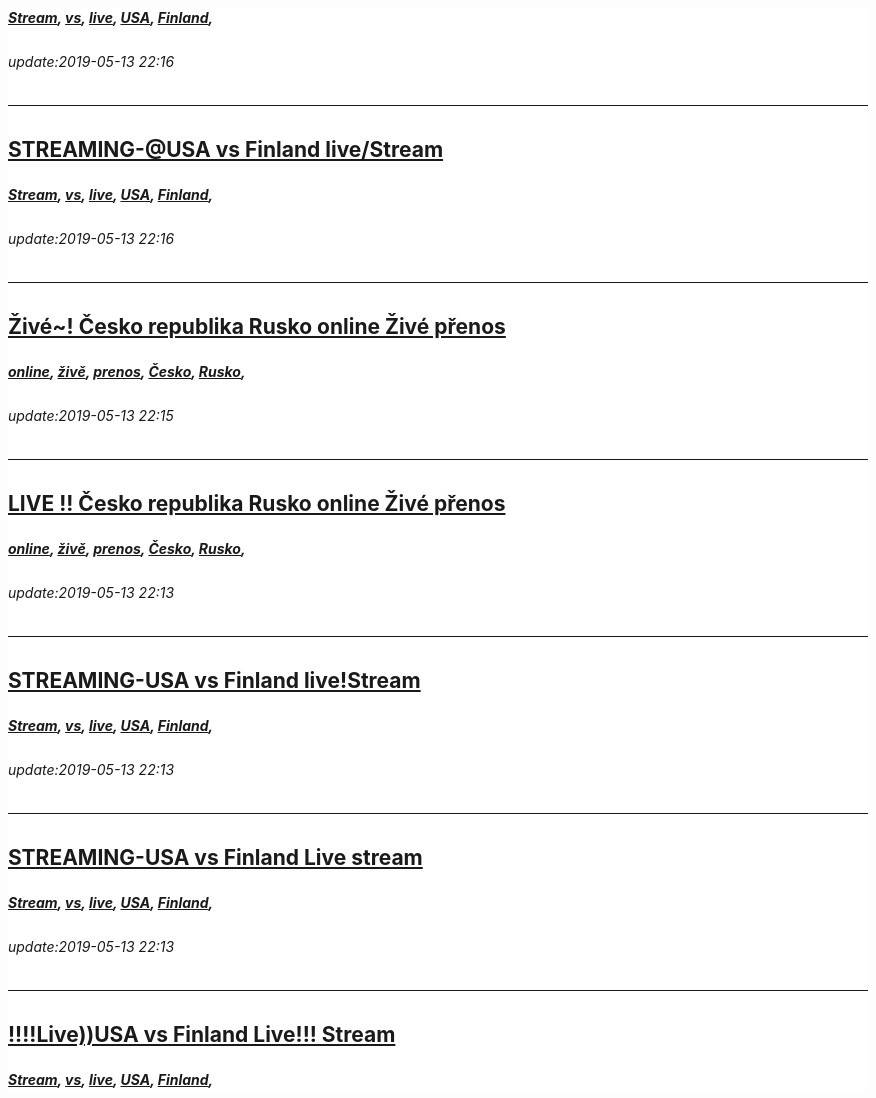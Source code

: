 ##### [Stream](https://qiita.com/tags/Stream), [vs](https://qiita.com/tags/vs), [live](https://qiita.com/tags/live), [USA](https://qiita.com/tags/USA), [Finland](https://qiita.com/tags/Finland), 
###### update:2019-05-13 22:16
---
## [STREAMING-@USA vs Finland live/Stream](https://qiita.com/USAFinlandLive/items/0193d4e7f796e39a3489)
##### [Stream](https://qiita.com/tags/Stream), [vs](https://qiita.com/tags/vs), [live](https://qiita.com/tags/live), [USA](https://qiita.com/tags/USA), [Finland](https://qiita.com/tags/Finland), 
###### update:2019-05-13 22:16
---
## [Živé~! Česko republika Rusko online Živé přenos](https://qiita.com/cesko-Rusko-Online/items/9c711ac83f9be65d1320)
##### [online](https://qiita.com/tags/online), [živě](https://qiita.com/tags/živě), [prenos](https://qiita.com/tags/prenos), [Česko](https://qiita.com/tags/Česko), [Rusko](https://qiita.com/tags/Rusko), 
###### update:2019-05-13 22:15
---
## [LIVE !! Česko republika Rusko online Živé přenos](https://qiita.com/cesko-Rusko-Zive/items/705dbc06861e2aa167a1)
##### [online](https://qiita.com/tags/online), [živě](https://qiita.com/tags/živě), [prenos](https://qiita.com/tags/prenos), [Česko](https://qiita.com/tags/Česko), [Rusko](https://qiita.com/tags/Rusko), 
###### update:2019-05-13 22:13
---
## [STREAMING-USA vs Finland live!Stream](https://qiita.com/USA-Finland-Live/items/adc64571373b26ec63ad)
##### [Stream](https://qiita.com/tags/Stream), [vs](https://qiita.com/tags/vs), [live](https://qiita.com/tags/live), [USA](https://qiita.com/tags/USA), [Finland](https://qiita.com/tags/Finland), 
###### update:2019-05-13 22:13
---
## [STREAMING-USA vs Finland Live stream](https://qiita.com/USA-vs-Finland-Live/items/eae243ee616d4e9b8e25)
##### [Stream](https://qiita.com/tags/Stream), [vs](https://qiita.com/tags/vs), [live](https://qiita.com/tags/live), [USA](https://qiita.com/tags/USA), [Finland](https://qiita.com/tags/Finland), 
###### update:2019-05-13 22:13
---
## [!!!!Live))USA vs Finland Live!!! Stream](https://qiita.com/ynohaila/items/0920ce108b458ea1495f)
##### [Stream](https://qiita.com/tags/Stream), [vs](https://qiita.com/tags/vs), [live](https://qiita.com/tags/live), [USA](https://qiita.com/tags/USA), [Finland](https://qiita.com/tags/Finland), 